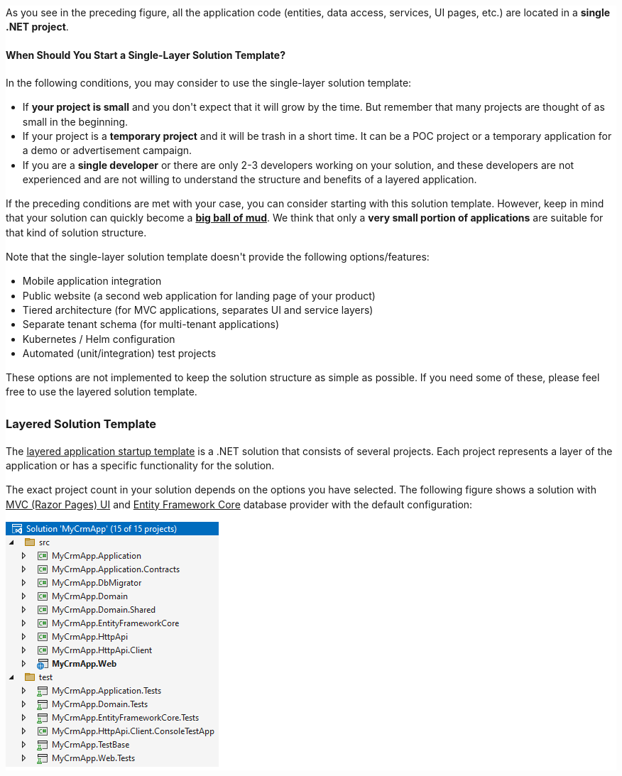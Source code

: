 
As you see in the preceding figure, all the application code (entities, data access, services, UI pages, etc.) are located in a **single .NET project**.

#### When Should You Start a Single-Layer Solution Template?

In the following conditions, you may consider to use the single-layer solution template:

* If **your project is small** and you don't expect that it will grow by the time. But remember that many projects are thought of as small in the beginning.
* If your project is a **temporary project** and it will be trash in a short time. It can be a POC project or a temporary application for a demo or advertisement campaign.
* If you are a **single developer** or there are only 2-3 developers working on your solution, and these developers are not experienced and are not willing to understand the structure and benefits of a layered application.

If the preceding conditions are met with your case, you can consider starting with this solution template. 
However, keep in mind that your solution can quickly become a **[big ball of mud](https://thedomaindrivendesign.io/big-ball-of-mud/)**. 
We think that only a **very small portion of applications** are suitable for that kind of solution structure.

Note that the single-layer solution template doesn't provide the following options/features:

* Mobile application integration
* Public website (a second web application for landing page of your product)
* Tiered architecture (for MVC applications, separates UI and service layers)
* Separate tenant schema (for multi-tenant applications)
* Kubernetes / Helm configuration
* Automated (unit/integration) test projects

These options are not implemented to keep the solution structure as simple as possible. If you need some of these, please feel free to use the layered solution template.

### Layered Solution Template

The [layered application startup template](layered-web-application/index.md) is a .NET solution that consists of several projects. 
Each project represents a layer of the application or has a specific functionality for the solution.

The exact project count in your solution depends on the options you have selected. 
The following figure shows a solution with [MVC (Razor Pages) UI](../framework/ui/mvc-razor-pages/overall.md) and [Entity Framework Core](../framework/data/entity-framework-core/index.md) database provider with the default configuration:

![layered-abp-application](images/layered-abp-application.png)

